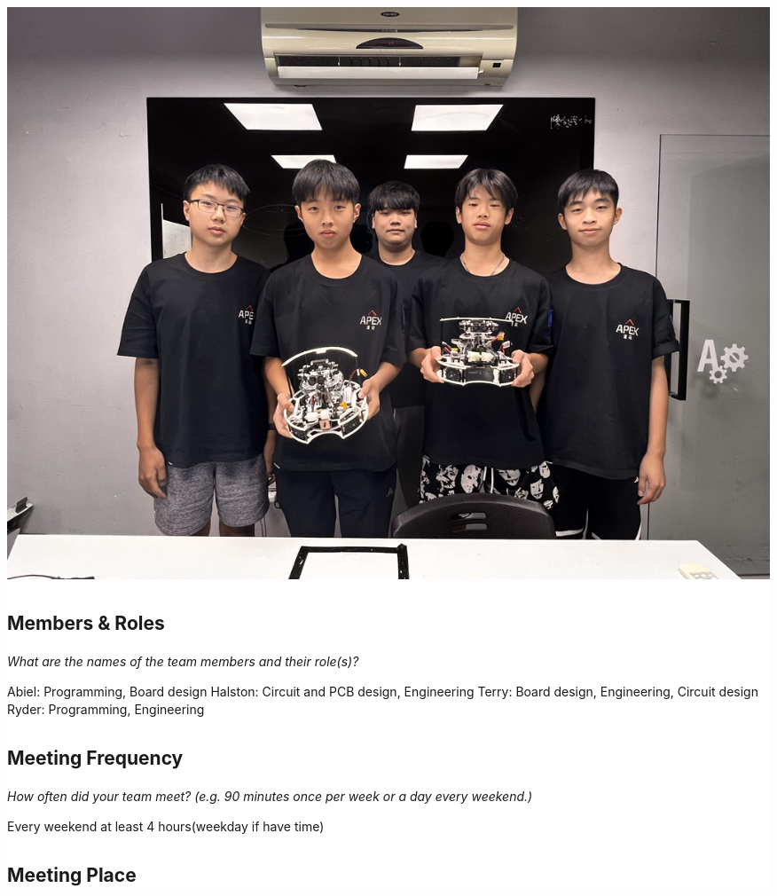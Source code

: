 ![](images/17qJttnIYm2NJKxDFjr4uqNkOthSRtQth.jpg)

## Members & Roles

*What are the names of the team members and their role(s)?*

Abiel: Programming, Board design
Halston: Circuit and PCB design, Engineering 
Terry: Board design, Engineering, Circuit design
Ryder: Programming, Engineering

## Meeting Frequency

*How often did your team meet?
(e.g. 90 minutes once per week or a day every weekend.)*

Every weekend at least 4 hours(weekday if have time)

## Meeting Place
